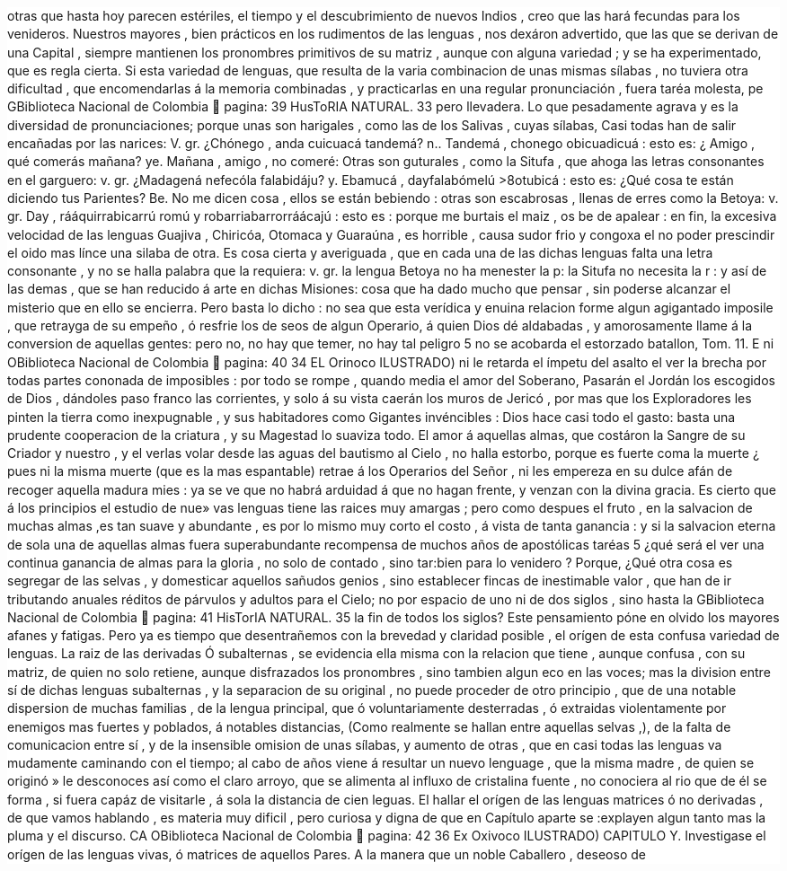 otras que hasta hoy parecen estériles, el tiempo y el descubrimiento de nuevos Indios , creo que las hará fecundas para los venideros.  Nuestros mayores , bien prácticos en los rudimentos de las lenguas , nos dexáron advertido, que las que se derivan de una Capital , siempre mantienen los pronombres primitivos de su matriz , aunque con alguna variedad ; y se ha experimentado, que es regla cierta. Si esta variedad de lenguas, que resulta de la varia combinacion de unas mismas sílabas , no tuviera otra dificultad , que encomendarlas á la memoria combinadas , y practicarlas en una regular pronunciación , fuera taréa molesta,  pe GBiblioteca Nacional de Colombia  pagina: 39 HusToRIA NATURAL. 33 pero llevadera. Lo que pesadamente agrava y es la diversidad de pronunciaciones; porque unas son harigales , como las de los Salivas , cuyas sílabas, Casi todas han de salir encañadas por las narices: V. gr. ¿Chónego , anda cuicuacá tandemá? n.. Tandemá , chonego obicuadicuá : esto es: ¿ Amigo , qué comerás mañana? ye. Mañana , amigo , no comeré: Otras son guturales , como la Situfa , que ahoga las letras consonantes en el garguero: v. gr. ¿Madagená nefecóla falabidáju? y. Ebamucá , dayfalabómelú >8otubicá : esto es: ¿Qué cosa te están diciendo tus Parientes? Be. No me dicen cosa , ellos se están bebiendo : otras son escabrosas , llenas de erres como la Betoya: v. gr. Day , rááquirrabicarrú romú y robarriabarrorráácajú : esto es : porque me burtais el maiz , os be de apalear : en fin, la excesiva velocidad de las lenguas Guajiva , Chiricóa, Otomaca y Guaraúna , es horrible , causa sudor frio y congoxa el no poder prescindir el oido mas línce una silaba de otra. Es cosa cierta y averiguada , que en cada una de las dichas lenguas falta una letra consonante , y no se halla palabra que la requiera: v. gr. la lengua Betoya no ha menester la p: la Situfa no necesita la r : y así de las demas , que se han reducido á arte en dichas Misiones: cosa que ha dado mucho que pensar , sin poderse alcanzar el misterio que en ello se encierra.  Pero basta lo dicho : no sea que esta verídica y enuina relacion forme algun agigantado imposile , que retrayga de su empeño , ó resfrie los de seos de algun Operario, á quien Dios dé aldabadas , y amorosamente llame á la conversion de aquellas gentes: pero no, no hay que temer, no hay tal peligro 5 no se acobarda el estorzado batallon,  Tom. 11. E ni  OBiblioteca Nacional de Colombia  pagina: 40 34 EL Orinoco ILUSTRADO) ni le retarda el ímpetu del asalto el ver la brecha por todas partes cononada de imposibles : por todo se rompe , quando media el amor del Soberano, Pasarán el Jordán los escogidos de Dios , dándoles paso franco las corrientes, y solo á su vista caerán los muros de Jericó , por mas que los Exploradores les pinten la tierra como inexpugnable , y sus habitadores como Gigantes invéncibles : Dios hace casi todo el gasto: basta una prudente cooperacion de la criatura , y su Magestad lo suaviza todo. El amor á aquellas almas, que costáron la Sangre de su Criador y nuestro , y el verlas volar desde las aguas del bautismo al Cielo , no halla estorbo, porque es fuerte coma la muerte ¿ pues ni la misma muerte (que es la mas espantable) retrae á los Operarios del Señor , ni les empereza en su dulce afán de recoger aquella madura mies : ya se ve que no habrá arduidad á que no hagan frente, y venzan con la divina gracia.  Es cierto que á los principios el estudio de nue» vas lenguas tiene las raices muy amargas ; pero como despues el fruto , en la salvacion de muchas almas ,es tan suave y abundante , es por lo mismo muy corto el costo , á vista de tanta ganancia : y si la salvacion eterna de sola una de aquellas almas fuera superabundante recompensa de muchos años de apostólicas taréas 5 ¿qué será el ver una continua ganancia de almas para la gloria , no solo de contado , sino tar:bien para lo venidero ? Porque, ¿Qué otra cosa es segregar de las selvas , y domesticar aquellos sañudos genios , sino establecer fincas de inestimable valor , que han de ir tributando anuales réditos de párvulos y adultos para el Cielo;  no por espacio de uno ni de dos siglos , sino hasta la  GBiblioteca Nacional de Colombia  pagina: 41 HisTorIA NATURAL. 35 la fin de todos los siglos? Este pensamiento póne en olvido los mayores afanes y fatigas.  Pero ya es tiempo que desentrañemos con la brevedad y claridad posible , el orígen de esta confusa variedad de lenguas. La raiz de las derivadas Ó subalternas , se evidencia ella misma con la relacion que tiene , aunque confusa , con su matriz, de quien no solo retiene, aunque disfrazados los pronombres , sino tambien algun eco en las voces; mas la division entre sí de dichas lenguas subalternas , y la separacion de su original , no puede proceder de otro principio , que de una notable dispersion de muchas familias , de la lengua principal, que ó voluntariamente desterradas , ó extraidas violentamente por enemigos mas fuertes y poblados, á notables distancias, (Como realmente se hallan entre aquellas selvas ,), de la falta de comunicacion entre sí , y de la insensible omision de unas sílabas, y aumento de otras , que en casi todas las lenguas va mudamente caminando con el tiempo; al cabo de años viene á resultar un nuevo lenguage , que la misma madre , de quien se originó » le desconoces así como el claro arroyo, que se alimenta al influxo de cristalina fuente , no conociera al rio que de él se forma , si fuera capáz de visitarle , á sola la distancia de cien leguas. El hallar el orígen de las lenguas matrices ó no derivadas , de que vamos hablando , es materia muy dificil , pero curiosa y digna de que en Capítulo aparte se :explayen algun tanto mas la pluma y el discurso.  CA OBiblioteca Nacional de Colombia  pagina: 42 36 Ex Oxivoco ILUSTRADO)  CAPITULO Y.  Investigase el orígen de las lenguas vivas, ó matrices de aquellos Pares.  A la manera que un noble Caballero , deseoso de